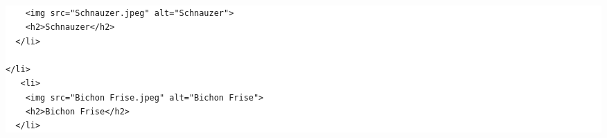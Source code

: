         <img src="Schnauzer.jpeg" alt="Schnauzer">
        <h2>Schnauzer</h2>
      </li>
      
    </li>
       <li>
        <img src="Bichon Frise.jpeg" alt="Bichon Frise">
        <h2>Bichon Frise</h2>
      </li>
      
      
